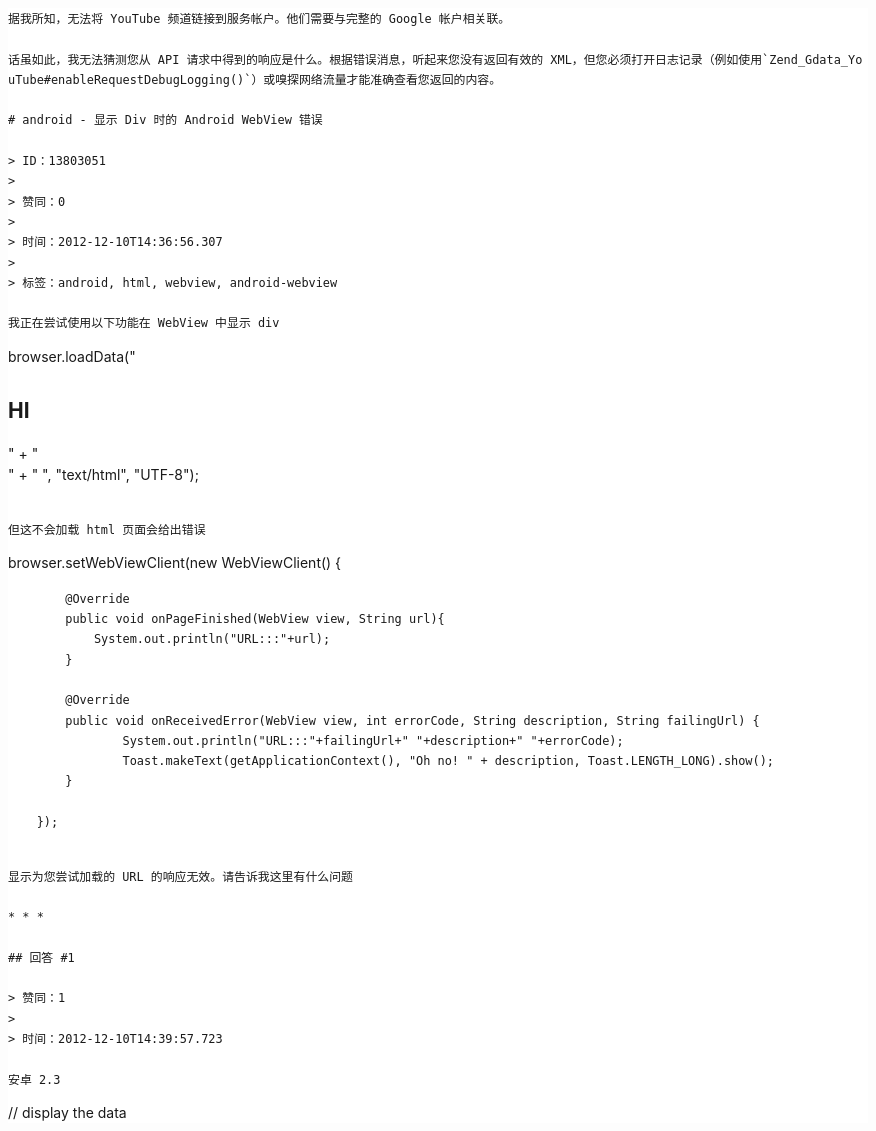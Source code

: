 ```
据我所知，无法将 YouTube 频道链接到服务帐户。他们需要与完整的 Google 帐户相关联。

话虽如此，我无法猜测您从 API 请求中得到的响应是什么。根据错误消息，听起来您没有返回有效的 XML，但您必须打开日志记录（例如使用`Zend_Gdata_YouTube#enableRequestDebugLogging()`）或嗅探网络流量才能准确查看您返回的内容。

# android - 显示 Div 时的 Android WebView 错误

> ID：13803051
> 
> 赞同：0
> 
> 时间：2012-12-10T14:36:56.307
> 
> 标签：android, html, webview, android-webview

我正在尝试使用以下功能在 WebView 中显示 div

```
browser.loadData("<html> <head> <body> <H2> HI </H2>  " +
"<div id='map_canvas' style='width:20%;height:20%;'></div>" +
" </body> </head>  </html>", "text/html", "UTF-8"); 
```

但这不会加载 html 页面会给出错误

```
browser.setWebViewClient(new WebViewClient() {

            @Override
            public void onPageFinished(WebView view, String url){
                System.out.println("URL:::"+url);
            }

            @Override
            public void onReceivedError(WebView view, int errorCode, String description, String failingUrl) {
                    System.out.println("URL:::"+failingUrl+" "+description+" "+errorCode);
                    Toast.makeText(getApplicationContext(), "Oh no! " + description, Toast.LENGTH_LONG).show();
            }

        }); 
```

显示为您尝试加载的 URL 的响应无效。请告诉我这里有什么问题

* * *

## 回答 #1

> 赞同：1
> 
> 时间：2012-12-10T14:39:57.723

安卓 2.3

```
 // display the data
